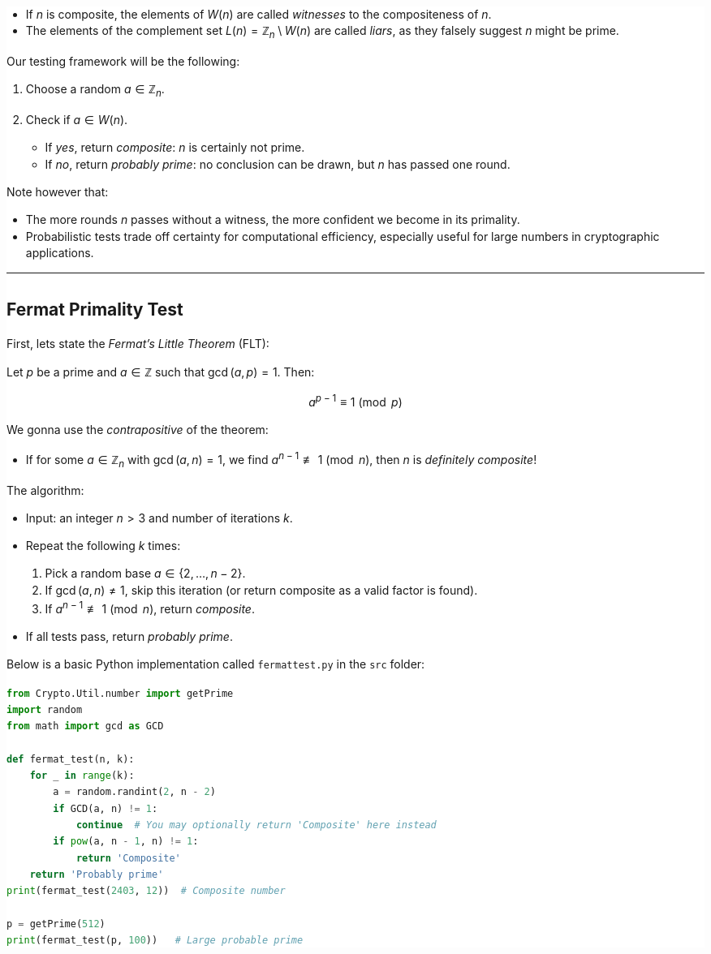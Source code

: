 
* If $n$ is composite, the elements of $W(n)$ are called *witnesses* to the compositeness of $n$.
* The elements of the complement set $L(n) = \mathbb{Z}_n \setminus W(n)$ are called *liars*, as they falsely suggest $n$ might be prime.

Our testing framework will be the following:

1. Choose a random $a \in \mathbb{Z}_n$.
2. Check if $a \in W(n)$.

   * If *yes*, return *composite*: $n$ is certainly not prime.
   * If *no*, return *probably prime*: no conclusion can be drawn, but $n$ has passed one round.

Note however that: 

* The more rounds $n$ passes without a witness, the more confident we become in its primality.
* Probabilistic tests trade off certainty for computational efficiency, especially useful for large numbers in cryptographic applications.

---

## Fermat Primality Test

First, lets state the *Fermat’s Little Theorem* (FLT): 

Let $p$ be a prime and $a \in \mathbb{Z}$ such that $\gcd(a, p) = 1$. Then:

$$
a^{p-1} \equiv 1 \pmod{p}
$$

We gonna use the *contrapositive* of the theorem:

* If for some $a \in \mathbb{Z}_n$ with $\gcd(a, n) = 1$, we find $a^{n-1} \not\equiv 1 \pmod{n}$, then $n$ is *definitely composite*!

The algorithm: 

* Input: an integer $n > 3$ and number of iterations $k$.
* Repeat the following $k$ times:

  1. Pick a random base $a \in \{2, \ldots, n - 2\}$.
  2. If $\gcd(a, n) \neq 1$, skip this iteration (or return composite as a valid factor is found).
  3. If $a^{n-1} \not\equiv 1 \pmod{n}$, return *composite*.
* If all tests pass, return *probably prime*.

Below is a basic Python implementation  called `fermattest.py` in the `src` folder: 

```python
from Crypto.Util.number import getPrime
import random
from math import gcd as GCD

def fermat_test(n, k):
    for _ in range(k):
        a = random.randint(2, n - 2)
        if GCD(a, n) != 1:
            continue  # You may optionally return 'Composite' here instead
        if pow(a, n - 1, n) != 1:
            return 'Composite'
    return 'Probably prime'    
print(fermat_test(2403, 12))  # Composite number

p = getPrime(512)
print(fermat_test(p, 100))   # Large probable prime    
```
